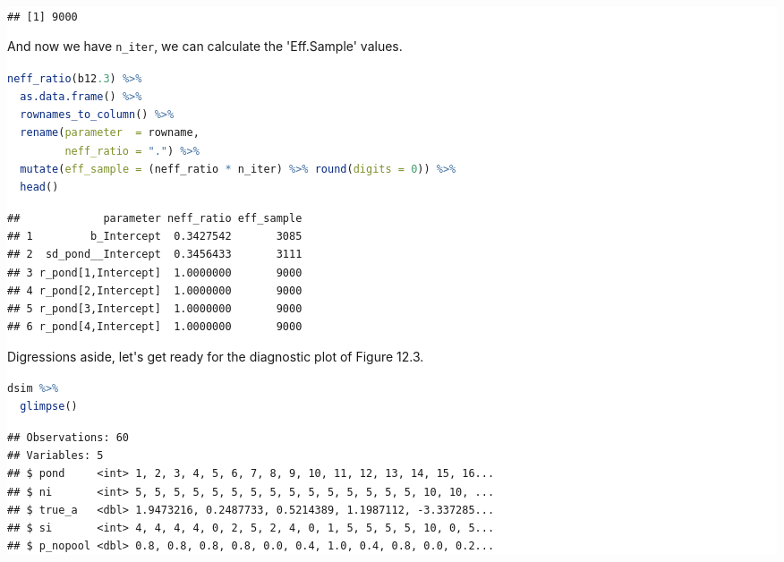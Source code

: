     ## [1] 9000

And now we have `n_iter`, we can calculate the 'Eff.Sample' values.

``` r
neff_ratio(b12.3) %>% 
  as.data.frame() %>% 
  rownames_to_column() %>% 
  rename(parameter  = rowname,
         neff_ratio = ".") %>% 
  mutate(eff_sample = (neff_ratio * n_iter) %>% round(digits = 0)) %>% 
  head()
```

    ##             parameter neff_ratio eff_sample
    ## 1         b_Intercept  0.3427542       3085
    ## 2  sd_pond__Intercept  0.3456433       3111
    ## 3 r_pond[1,Intercept]  1.0000000       9000
    ## 4 r_pond[2,Intercept]  1.0000000       9000
    ## 5 r_pond[3,Intercept]  1.0000000       9000
    ## 6 r_pond[4,Intercept]  1.0000000       9000

Digressions aside, let's get ready for the diagnostic plot of Figure 12.3.

``` r
dsim %>% 
  glimpse()
```

    ## Observations: 60
    ## Variables: 5
    ## $ pond     <int> 1, 2, 3, 4, 5, 6, 7, 8, 9, 10, 11, 12, 13, 14, 15, 16...
    ## $ ni       <int> 5, 5, 5, 5, 5, 5, 5, 5, 5, 5, 5, 5, 5, 5, 5, 10, 10, ...
    ## $ true_a   <dbl> 1.9473216, 0.2487733, 0.5214389, 1.1987112, -3.337285...
    ## $ si       <int> 4, 4, 4, 4, 0, 2, 5, 2, 4, 0, 1, 5, 5, 5, 5, 10, 0, 5...
    ## $ p_nopool <dbl> 0.8, 0.8, 0.8, 0.8, 0.0, 0.4, 1.0, 0.4, 0.8, 0.0, 0.2...

